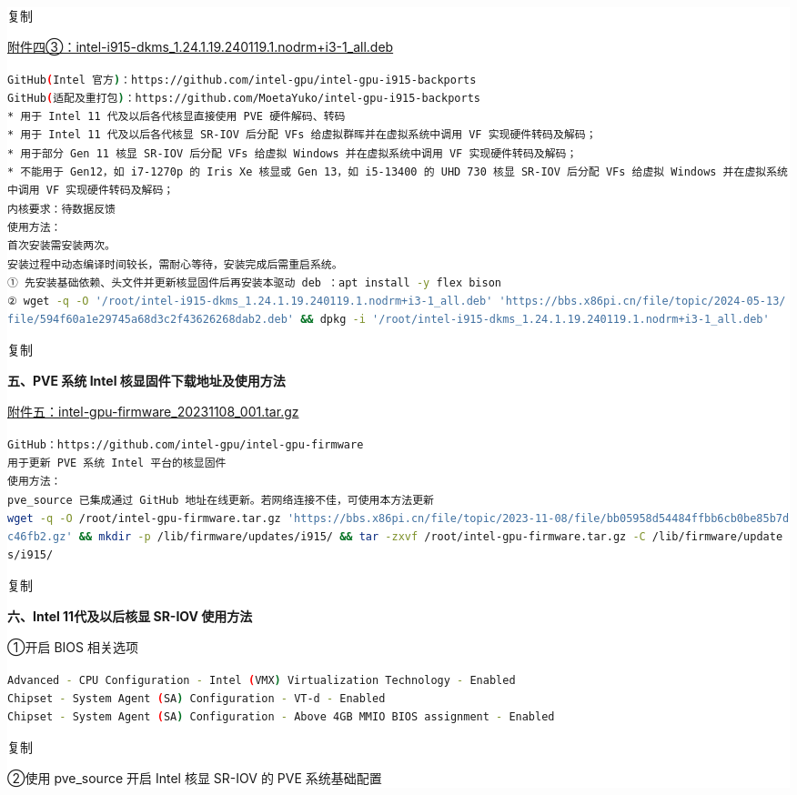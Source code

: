 复制

[附件四③：intel-i915-dkms_1.24.1.19.240119.1.nodrm+i3-1_all.deb](https://bbs.x86pi.cn/file/topic/2024-05-13/file/594f60a1e29745a68d3c2f43626268dab2.deb)

```bash
GitHub(Intel 官方)：https://github.com/intel-gpu/intel-gpu-i915-backports
GitHub(适配及重打包)：https://github.com/MoetaYuko/intel-gpu-i915-backports
* 用于 Intel 11 代及以后各代核显直接使用 PVE 硬件解码、转码
* 用于 Intel 11 代及以后各代核显 SR-IOV 后分配 VFs 给虚拟群晖并在虚拟系统中调用 VF 实现硬件转码及解码；
* 用于部分 Gen 11 核显 SR-IOV 后分配 VFs 给虚拟 Windows 并在虚拟系统中调用 VF 实现硬件转码及解码；
* 不能用于 Gen12，如 i7-1270p 的 Iris Xe 核显或 Gen 13，如 i5-13400 的 UHD 730 核显 SR-IOV 后分配 VFs 给虚拟 Windows 并在虚拟系统中调用 VF 实现硬件转码及解码；
内核要求：待数据反馈
使用方法：
首次安装需安装两次。
安装过程中动态编译时间较长，需耐心等待，安装完成后需重启系统。
① 先安装基础依赖、头文件并更新核显固件后再安装本驱动 deb ：apt install -y flex bison
② wget -q -O '/root/intel-i915-dkms_1.24.1.19.240119.1.nodrm+i3-1_all.deb' 'https://bbs.x86pi.cn/file/topic/2024-05-13/file/594f60a1e29745a68d3c2f43626268dab2.deb' && dpkg -i '/root/intel-i915-dkms_1.24.1.19.240119.1.nodrm+i3-1_all.deb'
```

复制



**五、PVE 系统 Intel 核显固件下载地址及使用方法**

[附件五：intel-gpu-firmware_20231108_001.tar.gz](https://bbs.x86pi.cn/file/topic/2023-11-08/file/bb05958d54484ffbb6cb0be85b7dc46fb2.gz)

```bash
GitHub：https://github.com/intel-gpu/intel-gpu-firmware
用于更新 PVE 系统 Intel 平台的核显固件
使用方法：
pve_source 已集成通过 GitHub 地址在线更新。若网络连接不佳，可使用本方法更新
wget -q -O /root/intel-gpu-firmware.tar.gz 'https://bbs.x86pi.cn/file/topic/2023-11-08/file/bb05958d54484ffbb6cb0be85b7dc46fb2.gz' && mkdir -p /lib/firmware/updates/i915/ && tar -zxvf /root/intel-gpu-firmware.tar.gz -C /lib/firmware/updates/i915/
```

复制



**六、Intel 11代及以后核显 SR-IOV 使用方法**

①开启 BIOS 相关选项

```bash
Advanced - CPU Configuration - Intel (VMX) Virtualization Technology - Enabled
Chipset - System Agent (SA) Configuration - VT-d - Enabled
Chipset - System Agent (SA) Configuration - Above 4GB MMIO BIOS assignment - Enabled
```

复制

②使用 pve_source 开启 Intel 核显 SR-IOV 的 PVE 系统基础配置
